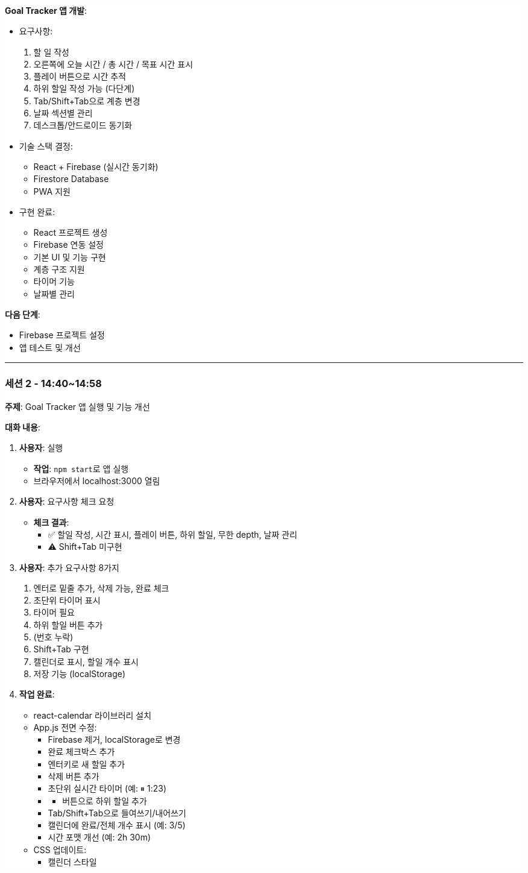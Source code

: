 **Goal Tracker 앱 개발**:
- 요구사항:
  1. 할 일 작성
  2. 오른쪽에 오늘 시간 / 총 시간 / 목표 시간 표시
  3. 플레이 버튼으로 시간 추적
  4. 하위 할일 작성 가능 (다단계)
  5. Tab/Shift+Tab으로 계층 변경
  6. 날짜 섹션별 관리
  7. 데스크톱/안드로이드 동기화

- 기술 스택 결정:
  - React + Firebase (실시간 동기화)
  - Firestore Database
  - PWA 지원

- 구현 완료:
  - React 프로젝트 생성
  - Firebase 연동 설정
  - 기본 UI 및 기능 구현
  - 계층 구조 지원
  - 타이머 기능
  - 날짜별 관리

**다음 단계**:
- Firebase 프로젝트 설정
- 앱 테스트 및 개선

---

### 세션 2 - 14:40~14:58

**주제**: Goal Tracker 앱 실행 및 기능 개선

**대화 내용**:

1. **사용자**: 실행
   - **작업**: `npm start`로 앱 실행
   - 브라우저에서 localhost:3000 열림

2. **사용자**: 요구사항 체크 요청
   - **체크 결과**:
     - ✅ 할일 작성, 시간 표시, 플레이 버튼, 하위 할일, 무한 depth, 날짜 관리
     - ⚠️ Shift+Tab 미구현

3. **사용자**: 추가 요구사항 8가지
   1. 엔터로 밑줄 추가, 삭제 가능, 완료 체크
   2. 초단위 타이머 표시
   3. 타이머 필요
   4. 하위 할일 버튼 추가
   5. (번호 누락)
   6. Shift+Tab 구현
   7. 캘린더로 표시, 할일 개수 표시
   8. 저장 기능 (localStorage)

4. **작업 완료**:
   - react-calendar 라이브러리 설치
   - App.js 전면 수정:
     - Firebase 제거, localStorage로 변경
     - 완료 체크박스 추가
     - 엔터키로 새 할일 추가
     - 삭제 버튼 추가
     - 초단위 실시간 타이머 (예: ⏸ 1:23)
     - + 버튼으로 하위 할일 추가
     - Tab/Shift+Tab으로 들여쓰기/내어쓰기
     - 캘린더에 완료/전체 개수 표시 (예: 3/5)
     - 시간 포맷 개선 (예: 2h 30m)
   - CSS 업데이트:
     - 캘린더 스타일
